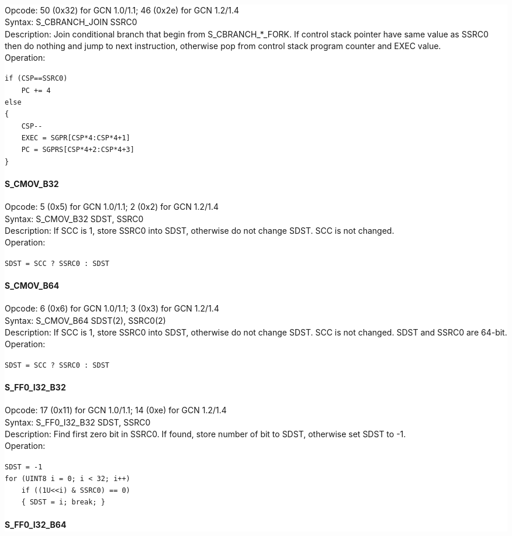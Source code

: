 Opcode: 50 (0x32) for GCN 1.0/1.1; 46 (0x2e) for GCN 1.2/1.4  
Syntax: S_CBRANCH_JOIN SSRC0  
Description: Join conditional branch that begin from S_CBRANCH_*_FORK. If control stack
pointer have same value as SSRC0 then do nothing and jump to next instruction, otherwise
pop from control stack program counter and EXEC value.  
Operation:  
```
if (CSP==SSRC0)
    PC += 4
else
{
    CSP--
    EXEC = SGPR[CSP*4:CSP*4+1]
    PC = SGPRS[CSP*4+2:CSP*4+3]
}
```

#### S_CMOV_B32

Opcode: 5 (0x5) for GCN 1.0/1.1; 2 (0x2) for GCN 1.2/1.4  
Syntax: S_CMOV_B32 SDST, SSRC0  
Description: If SCC is 1, store SSRC0 into SDST, otherwise do not change SDST.
SCC is not changed.  
Operation:  
```
SDST = SCC ? SSRC0 : SDST
```

#### S_CMOV_B64

Opcode: 6 (0x6) for GCN 1.0/1.1; 3 (0x3) for GCN 1.2/1.4  
Syntax: S_CMOV_B64 SDST(2), SSRC0(2)  
Description: If SCC is 1, store SSRC0 into SDST, otherwise do not change SDST.
SCC is not changed. SDST and SSRC0 are 64-bit.  
Operation:  
```
SDST = SCC ? SSRC0 : SDST
```

#### S_FF0_I32_B32

Opcode: 17 (0x11) for GCN 1.0/1.1; 14 (0xe) for GCN 1.2/1.4  
Syntax: S_FF0_I32_B32 SDST, SSRC0  
Description: Find first zero bit in SSRC0. If found, store number of bit to SDST,
otherwise set SDST to -1.  
Operation:  
```
SDST = -1
for (UINT8 i = 0; i < 32; i++)
    if ((1U<<i) & SSRC0) == 0)
    { SDST = i; break; }
```

#### S_FF0_I32_B64
